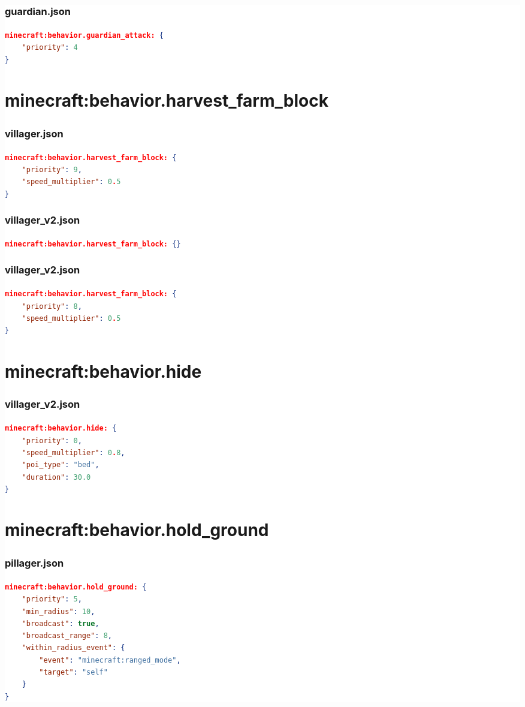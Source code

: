 ### guardian.json
```JSON
minecraft:behavior.guardian_attack: {
    "priority": 4
}
```

# minecraft:behavior.harvest_farm_block
### villager.json
```JSON
minecraft:behavior.harvest_farm_block: {
    "priority": 9,
    "speed_multiplier": 0.5
}
```

### villager_v2.json
```JSON
minecraft:behavior.harvest_farm_block: {}
```

### villager_v2.json
```JSON
minecraft:behavior.harvest_farm_block: {
    "priority": 8,
    "speed_multiplier": 0.5
}
```

# minecraft:behavior.hide
### villager_v2.json
```JSON
minecraft:behavior.hide: {
    "priority": 0,
    "speed_multiplier": 0.8,
    "poi_type": "bed",
    "duration": 30.0
}
```

# minecraft:behavior.hold_ground
### pillager.json
```JSON
minecraft:behavior.hold_ground: {
    "priority": 5,
    "min_radius": 10,
    "broadcast": true,
    "broadcast_range": 8,
    "within_radius_event": {
        "event": "minecraft:ranged_mode",
        "target": "self"
    }
}
```
